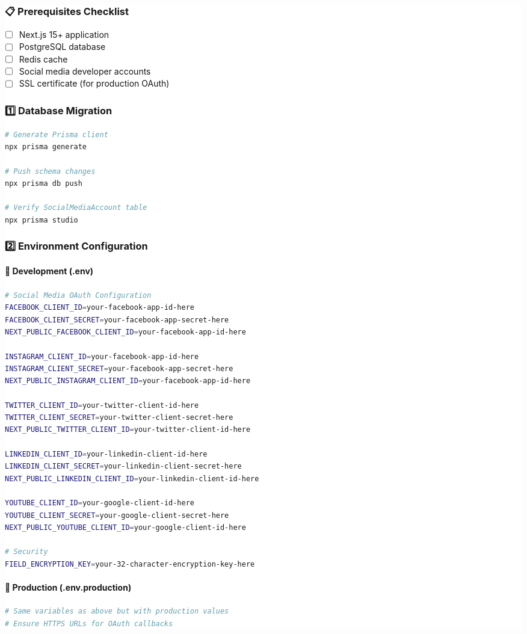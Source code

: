 ### 📋 Prerequisites Checklist

- [ ] Next.js 15+ application
- [ ] PostgreSQL database
- [ ] Redis cache
- [ ] Social media developer accounts
- [ ] SSL certificate (for production OAuth)

### 1️⃣ Database Migration

```bash
# Generate Prisma client
npx prisma generate

# Push schema changes
npx prisma db push

# Verify SocialMediaAccount table
npx prisma studio
```

### 2️⃣ Environment Configuration

#### 🔧 Development (.env)
```bash
# Social Media OAuth Configuration
FACEBOOK_CLIENT_ID=your-facebook-app-id-here
FACEBOOK_CLIENT_SECRET=your-facebook-app-secret-here
NEXT_PUBLIC_FACEBOOK_CLIENT_ID=your-facebook-app-id-here

INSTAGRAM_CLIENT_ID=your-facebook-app-id-here
INSTAGRAM_CLIENT_SECRET=your-facebook-app-secret-here
NEXT_PUBLIC_INSTAGRAM_CLIENT_ID=your-facebook-app-id-here

TWITTER_CLIENT_ID=your-twitter-client-id-here
TWITTER_CLIENT_SECRET=your-twitter-client-secret-here
NEXT_PUBLIC_TWITTER_CLIENT_ID=your-twitter-client-id-here

LINKEDIN_CLIENT_ID=your-linkedin-client-id-here
LINKEDIN_CLIENT_SECRET=your-linkedin-client-secret-here
NEXT_PUBLIC_LINKEDIN_CLIENT_ID=your-linkedin-client-id-here

YOUTUBE_CLIENT_ID=your-google-client-id-here
YOUTUBE_CLIENT_SECRET=your-google-client-secret-here
NEXT_PUBLIC_YOUTUBE_CLIENT_ID=your-google-client-id-here

# Security
FIELD_ENCRYPTION_KEY=your-32-character-encryption-key-here
```

#### 🚀 Production (.env.production)
```bash
# Same variables as above but with production values
# Ensure HTTPS URLs for OAuth callbacks
```
